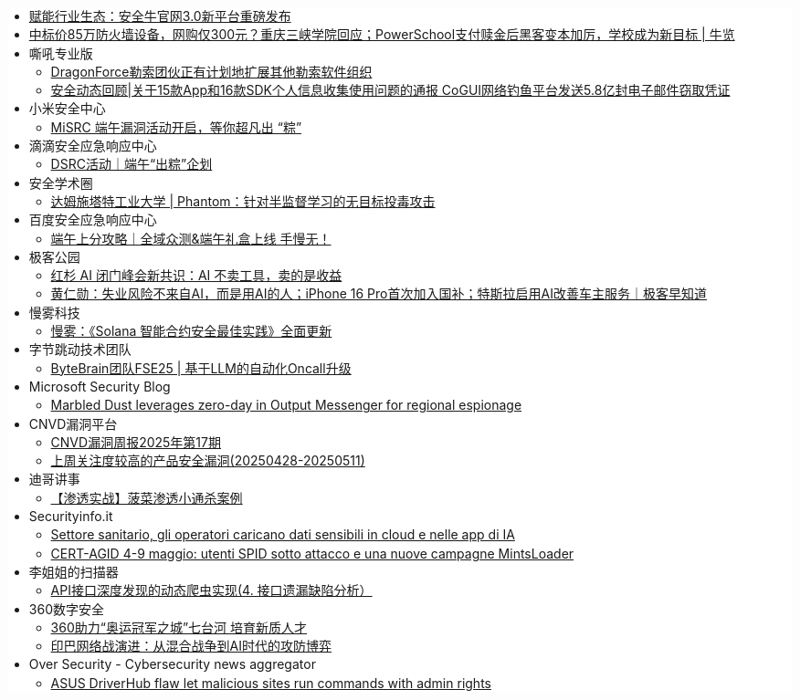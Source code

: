   - [赋能行业生态：安全牛官网3.0新平台重磅发布](https://mp.weixin.qq.com/s?__biz=MjM5Njc3NjM4MA==&mid=2651136795&idx=1&sn=296cb29addc6de669d91cfa7db798d92&subscene=0)
  - [中标价85万防火墙设备，网购仅300元？重庆三峡学院回应；PowerSchool支付赎金后黑客变本加厉，学校成为新目标 | 牛览](https://mp.weixin.qq.com/s?__biz=MjM5Njc3NjM4MA==&mid=2651136795&idx=2&sn=6914de21403d0f4f40b140794b094c3b&subscene=0)
- 嘶吼专业版
  - [DragonForce勒索团伙正有计划地扩展其他勒索软件组织](https://mp.weixin.qq.com/s?__biz=MzI0MDY1MDU4MQ==&mid=2247582297&idx=1&sn=5904ff9bef31b689ef0b942ff6255ef6&subscene=0)
  - [安全动态回顾|关于15款App和16款SDK个人信息收集使用问题的通报 CoGUI网络钓鱼平台发送5.8亿封电子邮件窃取凭证](https://mp.weixin.qq.com/s?__biz=MzI0MDY1MDU4MQ==&mid=2247582297&idx=2&sn=8d4569e11b758e555b6a2940e619d0e2&subscene=0)
- 小米安全中心
  - [MiSRC 端午漏洞活动开启，等你超凡出 “粽”](https://mp.weixin.qq.com/s?__biz=MzI2NzI2OTExNA==&mid=2247518059&idx=1&sn=3bdb3d148cd8ef8323951728d871fe0a&subscene=0)
- 滴滴安全应急响应中心
  - [DSRC活动｜端午“出粽”企划](https://mp.weixin.qq.com/s?__biz=MzA3Mzk1MDk1NA==&mid=2651908797&idx=1&sn=117dea4858b93c8f3b843fe9914301d2&subscene=0)
- 安全学术圈
  - [达姆施塔特工业大学 | Phantom：针对半监督学习的无目标投毒攻击](https://mp.weixin.qq.com/s?__biz=MzU5MTM5MTQ2MA==&mid=2247492140&idx=1&sn=c9d212470bf831df2d5c94dd7f57b518&subscene=0)
- 百度安全应急响应中心
  - [端午上分攻略｜全域众测&端午礼盒上线 手慢无！](https://mp.weixin.qq.com/s?__biz=MzA4ODc0MTIwMw==&mid=2652542607&idx=1&sn=65a335401b45011b1f605ce6756219a5&subscene=0)
- 极客公园
  - [红杉 AI 闭门峰会新共识：AI 不卖工具，卖的是收益](https://mp.weixin.qq.com/s?__biz=MTMwNDMwODQ0MQ==&mid=2653079088&idx=1&sn=d098e36a60d04802c121aba6e414f223&subscene=0)
  - [黄仁勋：失业风险不来自AI，而是用AI的人；iPhone 16 Pro首次加入国补；特斯拉启用AI改善车主服务｜极客早知道](https://mp.weixin.qq.com/s?__biz=MTMwNDMwODQ0MQ==&mid=2653079078&idx=1&sn=ffed709e84947bcdf93c3ea8b72954bf&subscene=0)
- 慢雾科技
  - [慢雾：《Solana 智能合约安全最佳实践》全面更新](https://mp.weixin.qq.com/s?__biz=MzU4ODQ3NTM2OA==&mid=2247502158&idx=1&sn=6099a3fa412d8e738b1a13821c2739b0&subscene=0)
- 字节跳动技术团队
  - [ByteBrain团队FSE25 | 基于LLM的自动化Oncall升级](https://mp.weixin.qq.com/s?__biz=MzI1MzYzMjE0MQ==&mid=2247514492&idx=1&sn=0b6d8d86908ab22969447fc4bf56720f&subscene=0)
- Microsoft Security Blog
  - [Marbled Dust leverages zero-day in Output Messenger for regional espionage](https://www.microsoft.com/en-us/security/blog/2025/05/12/marbled-dust-leverages-zero-day-in-output-messenger-for-regional-espionage/)
- CNVD漏洞平台
  - [CNVD漏洞周报2025年第17期](https://mp.weixin.qq.com/s?__biz=MzU3ODM2NTg2Mg==&mid=2247495969&idx=1&sn=adbf03473c87e30cb132d3f07d091205&subscene=0)
  - [上周关注度较高的产品安全漏洞(20250428-20250511)](https://mp.weixin.qq.com/s?__biz=MzU3ODM2NTg2Mg==&mid=2247495969&idx=2&sn=09773aee69062908205a5dc12cb4e5d8&subscene=0)
- 迪哥讲事
  - [【渗透实战】菠菜渗透小通杀案例](https://mp.weixin.qq.com/s?__biz=MzIzMTIzNTM0MA==&mid=2247497584&idx=1&sn=edd19a619fbb73a40dae197325496876&subscene=0)
- Securityinfo.it
  - [Settore sanitario, gli operatori caricano dati sensibili in cloud e nelle app di IA](https://www.securityinfo.it/2025/05/12/settore-sanitario-gli-operatori-caricano-dati-sensibili-in-cloud-e-nelle-app-di-ia/?utm_source=rss&utm_medium=rss&utm_campaign=settore-sanitario-gli-operatori-caricano-dati-sensibili-in-cloud-e-nelle-app-di-ia)
  - [CERT-AGID 4-9 maggio: utenti SPID sotto attacco e una nuove campagne MintsLoader](https://www.securityinfo.it/2025/05/12/cert-agid-4-9-maggio-utenti-spid-sotto-attacco-campagne-mintsloader/?utm_source=rss&utm_medium=rss&utm_campaign=cert-agid-4-9-maggio-utenti-spid-sotto-attacco-campagne-mintsloader)
- 李姐姐的扫描器
  - [API接口深度发现的动态爬虫实现(4. 接口遗漏缺陷分析）](https://mp.weixin.qq.com/s?__biz=MzkyNjM0MjQ2Mw==&mid=2247483769&idx=1&sn=18b1cf676a3277411237ce3b11e544ad&subscene=0)
- 360数字安全
  - [360助力“奥运冠军之城”七台河 培育新质人才](https://mp.weixin.qq.com/s?__biz=MzA4MTg0MDQ4Nw==&mid=2247580491&idx=1&sn=8d33986167136bcd9ab054f0f56d7eb3&subscene=0)
  - [印巴网络战演进：从混合战争到AI时代的攻防博弈](https://mp.weixin.qq.com/s?__biz=MzA4MTg0MDQ4Nw==&mid=2247580491&idx=2&sn=36eaf93b0cb5a5174ed590bfe6cca180&subscene=0)
- Over Security - Cybersecurity news aggregator
  - [ASUS DriverHub flaw let malicious sites run commands with admin rights](https://www.bleepingcomputer.com/news/security/asus-driverhub-flaw-let-malicious-sites-run-commands-with-admin-rights/)
